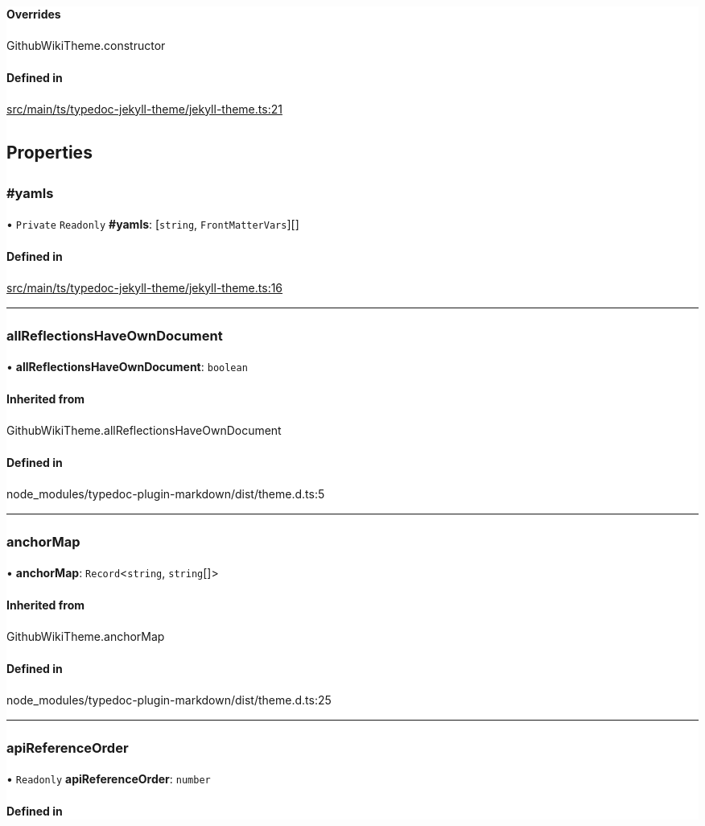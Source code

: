 #### Overrides

GithubWikiTheme.constructor

#### Defined in

[src/main/ts/typedoc-jekyll-theme/jekyll-theme.ts:21](https://github.com/ikari-engine/plugouts/blob/c915287/src/main/ts/typedoc-jekyll-theme/jekyll-theme.ts#L21)

## Properties

### #yamls

• `Private` `Readonly` **#yamls**: [`string`, `FrontMatterVars`][]

#### Defined in

[src/main/ts/typedoc-jekyll-theme/jekyll-theme.ts:16](https://github.com/ikari-engine/plugouts/blob/c915287/src/main/ts/typedoc-jekyll-theme/jekyll-theme.ts#L16)

___

### allReflectionsHaveOwnDocument

• **allReflectionsHaveOwnDocument**: `boolean`

#### Inherited from

GithubWikiTheme.allReflectionsHaveOwnDocument

#### Defined in

node_modules/typedoc-plugin-markdown/dist/theme.d.ts:5

___

### anchorMap

• **anchorMap**: `Record`<`string`, `string`[]\>

#### Inherited from

GithubWikiTheme.anchorMap

#### Defined in

node_modules/typedoc-plugin-markdown/dist/theme.d.ts:25

___

### apiReferenceOrder

• `Readonly` **apiReferenceOrder**: `number`

#### Defined in
